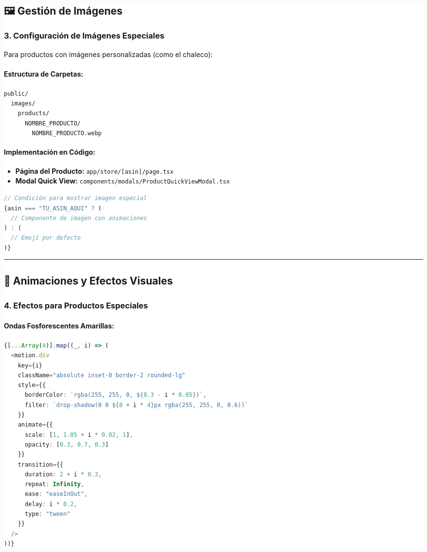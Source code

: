 
## 🖼️ Gestión de Imágenes

### 3. **Configuración de Imágenes Especiales**

Para productos con imágenes personalizadas (como el chaleco):

#### **Estructura de Carpetas:**
```
public/
  images/
    products/
      NOMBRE_PRODUCTO/
        NOMBRE_PRODUCTO.webp
```

#### **Implementación en Código:**
- **Página del Producto:** `app/store/[asin]/page.tsx`
- **Modal Quick View:** `components/modals/ProductQuickViewModal.tsx`

```typescript
// Condición para mostrar imagen especial
{asin === "TU_ASIN_AQUI" ? (
  // Componente de imagen con animaciones
) : (
  // Emoji por defecto
)}
```

---

## 🎨 Animaciones y Efectos Visuales

### 4. **Efectos para Productos Especiales**

#### **Ondas Fosforescentes Amarillas:**
```typescript
{[...Array(4)].map((_, i) => (
  <motion.div
    key={i}
    className="absolute inset-0 border-2 rounded-lg"
    style={{
      borderColor: `rgba(255, 255, 0, ${0.3 - i * 0.05})`,
      filter: `drop-shadow(0 0 ${8 + i * 4}px rgba(255, 255, 0, 0.6))`
    }}
    animate={{
      scale: [1, 1.05 + i * 0.02, 1],
      opacity: [0.3, 0.7, 0.3]
    }}
    transition={{
      duration: 2 + i * 0.3,
      repeat: Infinity,
      ease: "easeInOut",
      delay: i * 0.2,
      type: "tween"
    }}
  />
))}
```
